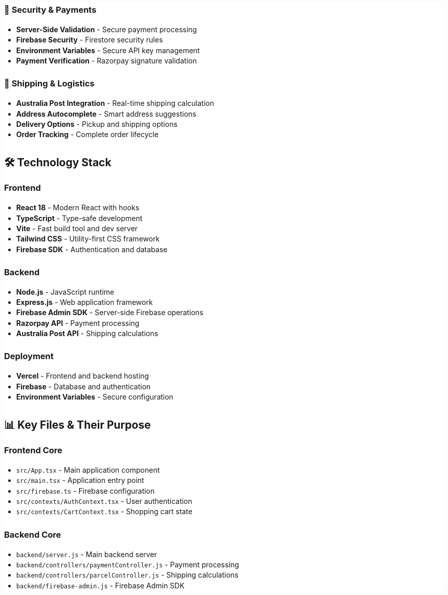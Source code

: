### 🔐 **Security & Payments**
- **Server-Side Validation** - Secure payment processing
- **Firebase Security** - Firestore security rules
- **Environment Variables** - Secure API key management
- **Payment Verification** - Razorpay signature validation

### 🚚 **Shipping & Logistics**
- **Australia Post Integration** - Real-time shipping calculation
- **Address Autocomplete** - Smart address suggestions
- **Delivery Options** - Pickup and shipping options
- **Order Tracking** - Complete order lifecycle

## 🛠️ **Technology Stack**

### **Frontend**
- **React 18** - Modern React with hooks
- **TypeScript** - Type-safe development
- **Vite** - Fast build tool and dev server
- **Tailwind CSS** - Utility-first CSS framework
- **Firebase SDK** - Authentication and database

### **Backend**
- **Node.js** - JavaScript runtime
- **Express.js** - Web application framework
- **Firebase Admin SDK** - Server-side Firebase operations
- **Razorpay API** - Payment processing
- **Australia Post API** - Shipping calculations

### **Deployment**
- **Vercel** - Frontend and backend hosting
- **Firebase** - Database and authentication
- **Environment Variables** - Secure configuration

## 📊 **Key Files & Their Purpose**

### **Frontend Core**
- `src/App.tsx` - Main application component
- `src/main.tsx` - Application entry point
- `src/firebase.ts` - Firebase configuration
- `src/contexts/AuthContext.tsx` - User authentication
- `src/contexts/CartContext.tsx` - Shopping cart state

### **Backend Core**
- `backend/server.js` - Main backend server
- `backend/controllers/paymentController.js` - Payment processing
- `backend/controllers/parcelController.js` - Shipping calculations
- `backend/firebase-admin.js` - Firebase Admin SDK
